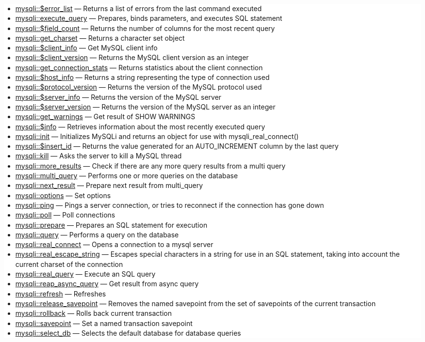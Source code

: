   - [mysqli::$error\_list](https://www.php.net/manual/en/mysqli.error-list.php) — Returns a list of errors from the last command executed
  - [mysqli::execute\_query](https://www.php.net/manual/en/mysqli.execute-query.php) — Prepares, binds parameters, and executes SQL statement
  - [mysqli::$field\_count](https://www.php.net/manual/en/mysqli.field-count.php) — Returns the number of columns for the most recent query
  - [mysqli::get\_charset](https://www.php.net/manual/en/mysqli.get-charset.php) — Returns a character set object
  - [mysqli::$client\_info](https://www.php.net/manual/en/mysqli.get-client-info.php) — Get MySQL client info
  - [mysqli::$client\_version](https://www.php.net/manual/en/mysqli.get-client-version.php) — Returns the MySQL client version as an integer
  - [mysqli::get\_connection\_stats](https://www.php.net/manual/en/mysqli.get-connection-stats.php) — Returns statistics about the client connection
  - [mysqli::$host\_info](https://www.php.net/manual/en/mysqli.get-host-info.php) — Returns a string representing the type of connection used
  - [mysqli::$protocol\_version](https://www.php.net/manual/en/mysqli.get-proto-info.php) — Returns the version of the MySQL protocol used
  - [mysqli::$server\_info](https://www.php.net/manual/en/mysqli.get-server-info.php) — Returns the version of the MySQL server
  - [mysqli::$server\_version](https://www.php.net/manual/en/mysqli.get-server-version.php) — Returns the version of the MySQL server as an integer
  - [mysqli::get\_warnings](https://www.php.net/manual/en/mysqli.get-warnings.php) — Get result of SHOW WARNINGS
  - [mysqli::$info](https://www.php.net/manual/en/mysqli.info.php) — Retrieves information about the most recently executed query
  - [mysqli::init](https://www.php.net/manual/en/mysqli.init.php) — Initializes MySQLi and returns an object for use with mysqli\_real\_connect()
  - [mysqli::$insert\_id](https://www.php.net/manual/en/mysqli.insert-id.php) — Returns the value generated for an AUTO\_INCREMENT column by the last query
  - [mysqli::kill](https://www.php.net/manual/en/mysqli.kill.php) — Asks the server to kill a MySQL thread
  - [mysqli::more\_results](https://www.php.net/manual/en/mysqli.more-results.php) — Check if there are any more query results from a multi query
  - [mysqli::multi\_query](https://www.php.net/manual/en/mysqli.multi-query.php) — Performs one or more queries on the database
  - [mysqli::next\_result](https://www.php.net/manual/en/mysqli.next-result.php) — Prepare next result from multi\_query
  - [mysqli::options](https://www.php.net/manual/en/mysqli.options.php) — Set options
  - [mysqli::ping](https://www.php.net/manual/en/mysqli.ping.php) — Pings a server connection, or tries to reconnect if the connection has gone down
  - [mysqli::poll](https://www.php.net/manual/en/mysqli.poll.php) — Poll connections
  - [mysqli::prepare](https://www.php.net/manual/en/mysqli.prepare.php) — Prepares an SQL statement for execution
  - [mysqli::query](https://www.php.net/manual/en/mysqli.query.php) — Performs a query on the database
  - [mysqli::real\_connect](https://www.php.net/manual/en/mysqli.real-connect.php) — Opens a connection to a mysql server
  - [mysqli::real\_escape\_string](https://www.php.net/manual/en/mysqli.real-escape-string.php) — Escapes special characters in a string for use in an SQL statement, taking into account the current charset of the connection
  - [mysqli::real\_query](https://www.php.net/manual/en/mysqli.real-query.php) — Execute an SQL query
  - [mysqli::reap\_async\_query](https://www.php.net/manual/en/mysqli.reap-async-query.php) — Get result from async query
  - [mysqli::refresh](https://www.php.net/manual/en/mysqli.refresh.php) — Refreshes
  - [mysqli::release\_savepoint](https://www.php.net/manual/en/mysqli.release-savepoint.php) — Removes the named savepoint from the set of savepoints of the current transaction
  - [mysqli::rollback](https://www.php.net/manual/en/mysqli.rollback.php) — Rolls back current transaction
  - [mysqli::savepoint](https://www.php.net/manual/en/mysqli.savepoint.php) — Set a named transaction savepoint
  - [mysqli::select\_db](https://www.php.net/manual/en/mysqli.select-db.php) — Selects the default database for database queries